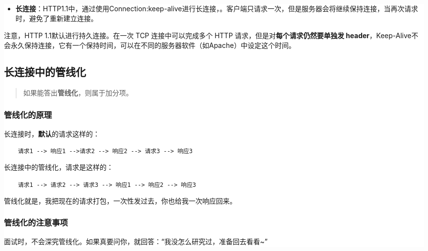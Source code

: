 
- **长连接**：HTTP1.1中，通过使用Connection:keep-alive进行长连接，。客户端只请求一次，但是服务器会将继续保持连接，当再次请求时，避免了重新建立连接。

注意，HTTP 1.1默认进行持久连接。在一次 TCP 连接中可以完成多个 HTTP 请求，但是对**每个请求仍然要单独发 header**，Keep-Alive不会永久保持连接，它有一个保持时间，可以在不同的服务器软件（如Apache）中设定这个时间。


## 长连接中的管线化

> 如果能答出**管线化**，则属于加分项。

### 管线化的原理

长连接时，**默认**的请求这样的：

```
	请求1 --> 响应1 -->请求2 --> 响应2 --> 请求3 --> 响应3
```

长连接中的管线化，请求是这样的：

```
	请求1 --> 请求2 --> 请求3 --> 响应1 --> 响应2 --> 响应3
```


管线化就是，我把现在的请求打包，一次性发过去，你也给我一次响应回来。


### 管线化的注意事项


面试时，不会深究管线化。如果真要问你，就回答：“我没怎么研究过，准备回去看看~”

